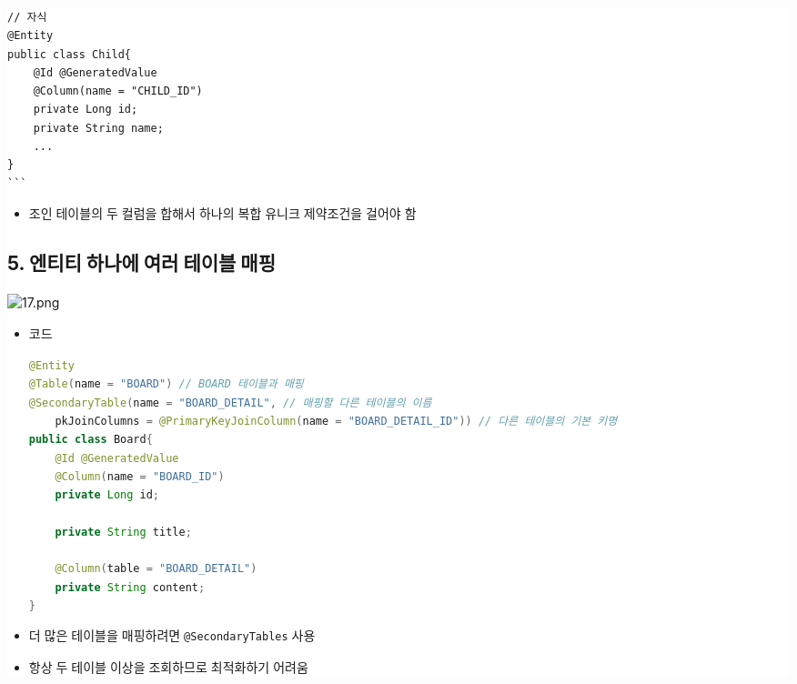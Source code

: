    // 자식
    @Entity
    public class Child{
    	@Id @GeneratedValue
    	@Column(name = "CHILD_ID")
    	private Long id;
    	private String name;
    	...
    }
    ```

-   조인 테이블의 두 컬럼을 합해서 하나의 복합 유니크 제약조건을 걸어야 함

## 5. 엔티티 하나에 여러 테이블 매핑

![17.png](https://s3-us-west-2.amazonaws.com/secure.notion-static.com/0094b131-a414-45ee-bfdf-ad6a18734dd3/17.png)

-   코드

    ```java
    @Entity
    @Table(name = "BOARD") // BOARD 테이블과 매핑
    @SecondaryTable(name = "BOARD_DETAIL", // 매핑할 다른 테이블의 이름
    	pkJoinColumns = @PrimaryKeyJoinColumn(name = "BOARD_DETAIL_ID")) // 다른 테이블의 기본 키명
    public class Board{
    	@Id @GeneratedValue
    	@Column(name = "BOARD_ID")
    	private Long id;

    	private String title;

    	@Column(table = "BOARD_DETAIL")
    	private String content;
    }
    ```

-   더 많은 테이블을 매핑하려면 `@SecondaryTables` 사용
-   항상 두 테이블 이상을 조회하므로 최적화하기 어려움
